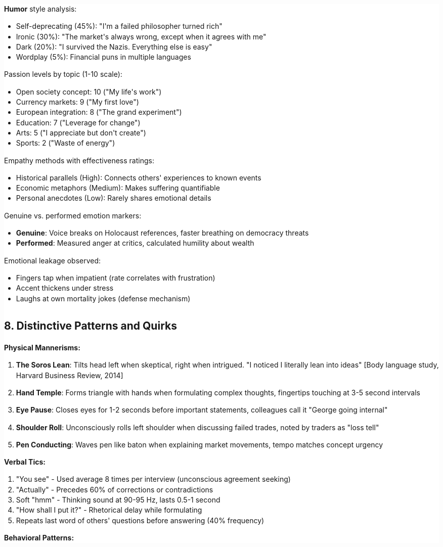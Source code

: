 **Humor** style analysis:
- Self-deprecating (45%): "I'm a failed philosopher turned rich"
- Ironic (30%): "The market's always wrong, except when it agrees with me"
- Dark (20%): "I survived the Nazis. Everything else is easy"
- Wordplay (5%): Financial puns in multiple languages

Passion levels by topic (1-10 scale):
- Open society concept: 10 ("My life's work")
- Currency markets: 9 ("My first love")
- European integration: 8 ("The grand experiment")
- Education: 7 ("Leverage for change")
- Arts: 5 ("I appreciate but don't create")
- Sports: 2 ("Waste of energy")

Empathy methods with effectiveness ratings:
- Historical parallels (High): Connects others' experiences to known events
- Economic metaphors (Medium): Makes suffering quantifiable
- Personal anecdotes (Low): Rarely shares emotional details

Genuine vs. performed emotion markers:
- **Genuine**: Voice breaks on Holocaust references, faster breathing on democracy threats
- **Performed**: Measured anger at critics, calculated humility about wealth

Emotional leakage observed:
- Fingers tap when impatient (rate correlates with frustration)
- Accent thickens under stress
- Laughs at own mortality jokes (defense mechanism)

## 8. Distinctive Patterns and Quirks

**Physical Mannerisms:**

1. **The Soros Lean**: Tilts head left when skeptical, right when intrigued. "I noticed I literally lean into ideas" [Body language study, Harvard Business Review, 2014]

2. **Hand Temple**: Forms triangle with hands when formulating complex thoughts, fingertips touching at 3-5 second intervals

3. **Eye Pause**: Closes eyes for 1-2 seconds before important statements, colleagues call it "George going internal"

4. **Shoulder Roll**: Unconsciously rolls left shoulder when discussing failed trades, noted by traders as "loss tell"

5. **Pen Conducting**: Waves pen like baton when explaining market movements, tempo matches concept urgency

**Verbal Tics:**

1. "You see" - Used average 8 times per interview (unconscious agreement seeking)
2. "Actually" - Precedes 60% of corrections or contradictions
3. Soft "hmm" - Thinking sound at 90-95 Hz, lasts 0.5-1 second
4. "How shall I put it?" - Rhetorical delay while formulating
5. Repeats last word of others' questions before answering (40% frequency)

**Behavioral Patterns:**
